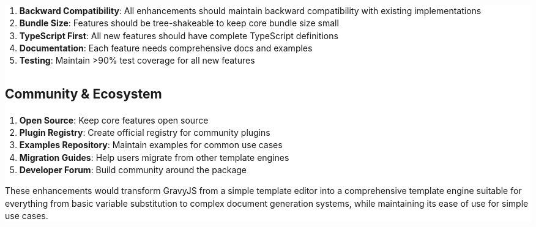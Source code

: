 1. **Backward Compatibility**: All enhancements should maintain backward compatibility with existing implementations
2. **Bundle Size**: Features should be tree-shakeable to keep core bundle size small
3. **TypeScript First**: All new features should have complete TypeScript definitions
4. **Documentation**: Each feature needs comprehensive docs and examples
5. **Testing**: Maintain >90% test coverage for all new features

## Community & Ecosystem

1. **Open Source**: Keep core features open source
2. **Plugin Registry**: Create official registry for community plugins
3. **Examples Repository**: Maintain examples for common use cases
4. **Migration Guides**: Help users migrate from other template engines
5. **Developer Forum**: Build community around the package

These enhancements would transform GravyJS from a simple template editor into a comprehensive template engine suitable for everything from basic variable substitution to complex document generation systems, while maintaining its ease of use for simple use cases.
